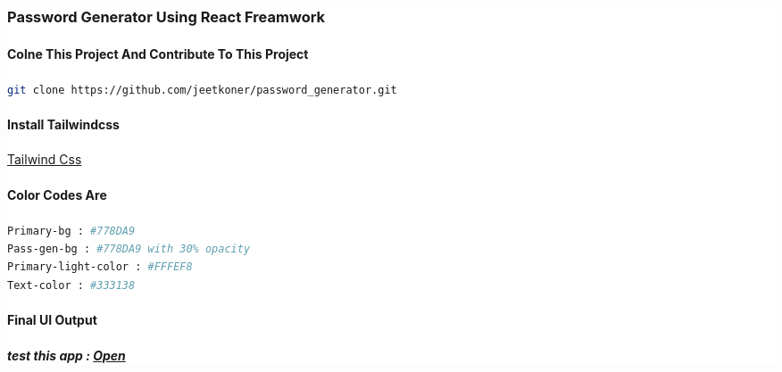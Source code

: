 ### Password Generator Using React Freamwork

#### Colne This Project And Contribute To This Project 

```bash
git clone https://github.com/jeetkoner/password_generator.git
``` 
#### Install Tailwindcss
[Tailwind Css](https://tailwindcss.com/docs/guides/vite)

#### Color Codes Are 
```bash
Primary-bg : #778DA9
Pass-gen-bg : #778DA9 with 30% opacity
Primary-light-color : #FFFEF8
Text-color : #333138
```

#### Final UI Output
##### test this app : [Open](https://jeetkoner.github.io/password_generator/)
